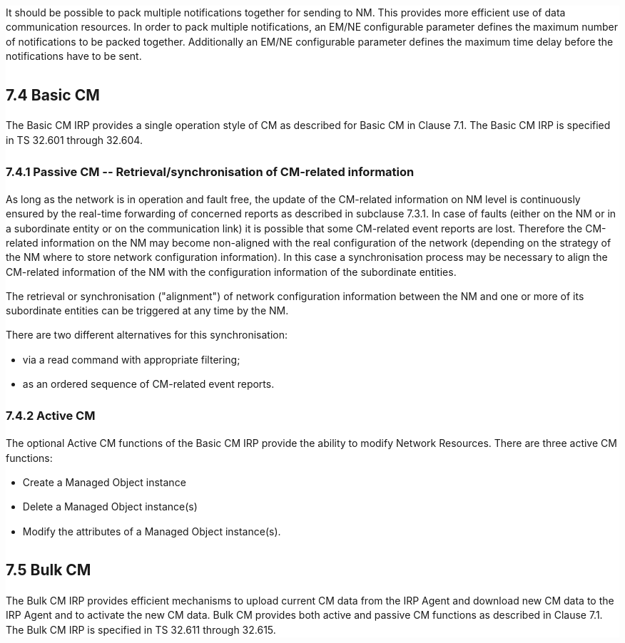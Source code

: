 It should be possible to pack multiple notifications together for
sending to NM. This provides more efficient use of data communication
resources. In order to pack multiple notifications, an EM/NE
configurable parameter defines the maximum number of notifications to be
packed together. Additionally an EM/NE configurable parameter defines
the maximum time delay before the notifications have to be sent.

7.4 Basic CM
------------

The Basic CM IRP provides a single operation style of CM as described
for Basic CM in Clause 7.1. The Basic CM IRP is specified in TS 32.601
through 32.604.

### 7.4.1 Passive CM -- Retrieval/synchronisation of CM-related information 

As long as the network is in operation and fault free, the update of the
CM-related information on NM level is continuously ensured by the
real-time forwarding of concerned reports as described in subclause
7.3.1. In case of faults (either on the NM or in a subordinate entity or
on the communication link) it is possible that some CM-related event
reports are lost. Therefore the CM-related information on the NM may
become non-aligned with the real configuration of the network (depending
on the strategy of the NM where to store network configuration
information). In this case a synchronisation process may be necessary to
align the CM-related information of the NM with the configuration
information of the subordinate entities.

The retrieval or synchronisation (\"alignment\") of network
configuration information between the NM and one or more of its
subordinate entities can be triggered at any time by the NM.

There are two different alternatives for this synchronisation:

-   via a read command with appropriate filtering;

-   as an ordered sequence of CM-related event reports.

### 7.4.2 Active CM

The optional Active CM functions of the Basic CM IRP provide the ability
to modify Network Resources. There are three active CM functions:

-   Create a Managed Object instance

-   Delete a Managed Object instance(s)

-   Modify the attributes of a Managed Object instance(s).

7.5 Bulk CM
-----------

The Bulk CM IRP provides efficient mechanisms to upload current CM data
from the IRP Agent and download new CM data to the IRP Agent and to
activate the new CM data. Bulk CM provides both active and passive CM
functions as described in Clause 7.1. The Bulk CM IRP is specified in TS
32.611 through 32.615.
